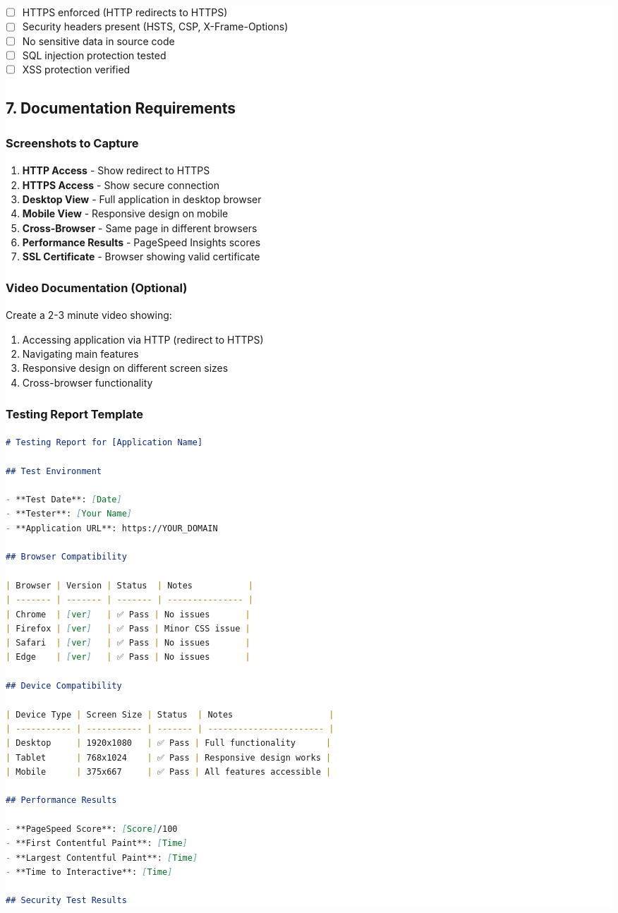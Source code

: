 - [ ] HTTPS enforced (HTTP redirects to HTTPS)
- [ ] Security headers present (HSTS, CSP, X-Frame-Options)
- [ ] No sensitive data in source code
- [ ] SQL injection protection tested
- [ ] XSS protection verified

## 7. Documentation Requirements

### Screenshots to Capture

1. **HTTP Access** - Show redirect to HTTPS
2. **HTTPS Access** - Show secure connection
3. **Desktop View** - Full application in desktop browser
4. **Mobile View** - Responsive design on mobile
5. **Cross-Browser** - Same page in different browsers
6. **Performance Results** - PageSpeed Insights scores
7. **SSL Certificate** - Browser showing valid certificate

### Video Documentation (Optional)

Create a 2-3 minute video showing:

1. Accessing application via HTTP (redirect to HTTPS)
2. Navigating main features
3. Responsive design on different screen sizes
4. Cross-browser functionality

### Testing Report Template

```markdown
# Testing Report for [Application Name]

## Test Environment

- **Test Date**: [Date]
- **Tester**: [Your Name]
- **Application URL**: https://YOUR_DOMAIN

## Browser Compatibility

| Browser | Version | Status  | Notes           |
| ------- | ------- | ------- | --------------- |
| Chrome  | [ver]   | ✅ Pass | No issues       |
| Firefox | [ver]   | ✅ Pass | Minor CSS issue |
| Safari  | [ver]   | ✅ Pass | No issues       |
| Edge    | [ver]   | ✅ Pass | No issues       |

## Device Compatibility

| Device Type | Screen Size | Status  | Notes                   |
| ----------- | ----------- | ------- | ----------------------- |
| Desktop     | 1920x1080   | ✅ Pass | Full functionality      |
| Tablet      | 768x1024    | ✅ Pass | Responsive design works |
| Mobile      | 375x667     | ✅ Pass | All features accessible |

## Performance Results

- **PageSpeed Score**: [Score]/100
- **First Contentful Paint**: [Time]
- **Largest Contentful Paint**: [Time]
- **Time to Interactive**: [Time]

## Security Test Results

```